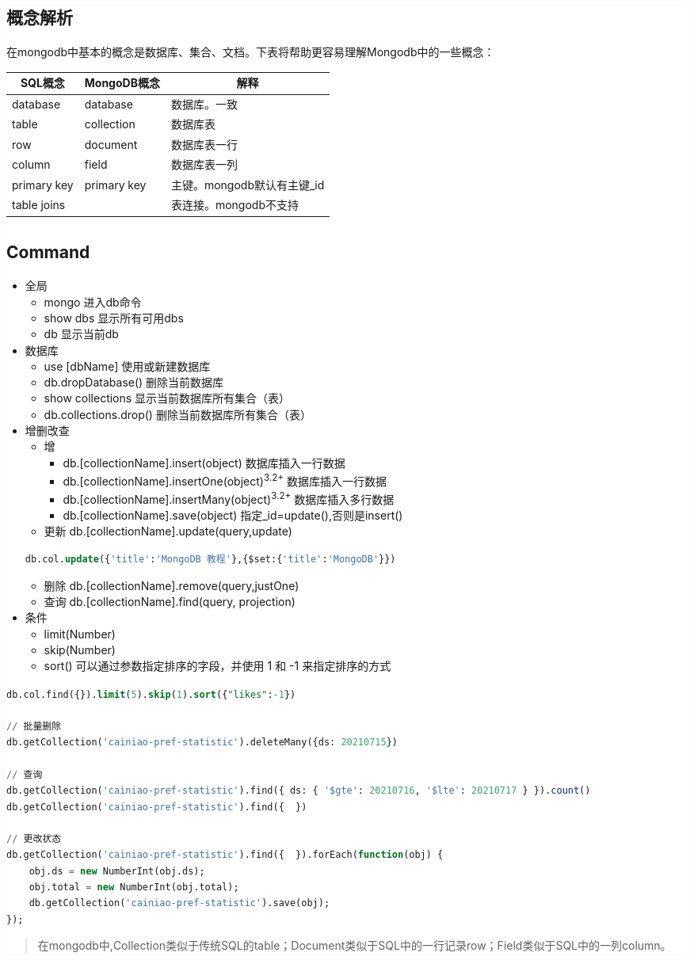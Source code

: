 ## 概念解析

在mongodb中基本的概念是数据库、集合、文档。下表将帮助更容易理解Mongodb中的一些概念：

| SQL概念 | MongoDB概念 | 解释 |
| ------ | ------ | ------ |
| database | database | 数据库。一致 |
| table | collection | 数据库表 |
| row | document | 数据库表一行 |
| column | field | 数据库表一列 |
| primary key | primary key | 主键。mongodb默认有主键_id |
| table joins |  | 表连接。mongodb不支持 |

## Command

* 全局
    * mongo 进入db命令
    * show dbs 显示所有可用dbs
    * db 显示当前db
* 数据库
    * use [dbName] 使用或新建数据库
    * db.dropDatabase() 删除当前数据库
    * show collections 显示当前数据库所有集合（表）
    * db.collections.drop() 删除当前数据库所有集合（表）
* 增删改查
    * 增
        * db.[collectionName].insert(object) 数据库插入一行数据
        * db.[collectionName].insertOne(object)<sup>3.2+</sup> 数据库插入一行数据
        * db.[collectionName].insertMany(object)<sup>3.2+</sup> 数据库插入多行数据
        * db.[collectionName].save(object) 指定_id=update(),否则是insert()
    * 更新 db.[collectionName].update(query,update)
    ``` sql
    db.col.update({'title':'MongoDB 教程'},{$set:{'title':'MongoDB'}})
    ```
    * 删除 db.[collectionName].remove(query,justOne)
    * 查询 db.[collectionName].find(query, projection)
* 条件
    * limit(Number)
    * skip(Number)
    * sort() 可以通过参数指定排序的字段，并使用 1 和 -1 来指定排序的方式
``` sql
db.col.find({}).limit(5).skip(1).sort({"likes":-1})

// 批量删除
db.getCollection('cainiao-pref-statistic').deleteMany({ds: 20210715})

// 查询
db.getCollection('cainiao-pref-statistic').find({ ds: { '$gte': 20210716, '$lte': 20210717 } }).count()
db.getCollection('cainiao-pref-statistic').find({  })

// 更改状态
db.getCollection('cainiao-pref-statistic').find({  }).forEach(function(obj) {
    obj.ds = new NumberInt(obj.ds);
    obj.total = new NumberInt(obj.total);
    db.getCollection('cainiao-pref-statistic').save(obj);
});
```
> 在mongodb中,Collection类似于传统SQL的table；Document类似于SQL中的一行记录row；Field类似于SQL中的一列column。
